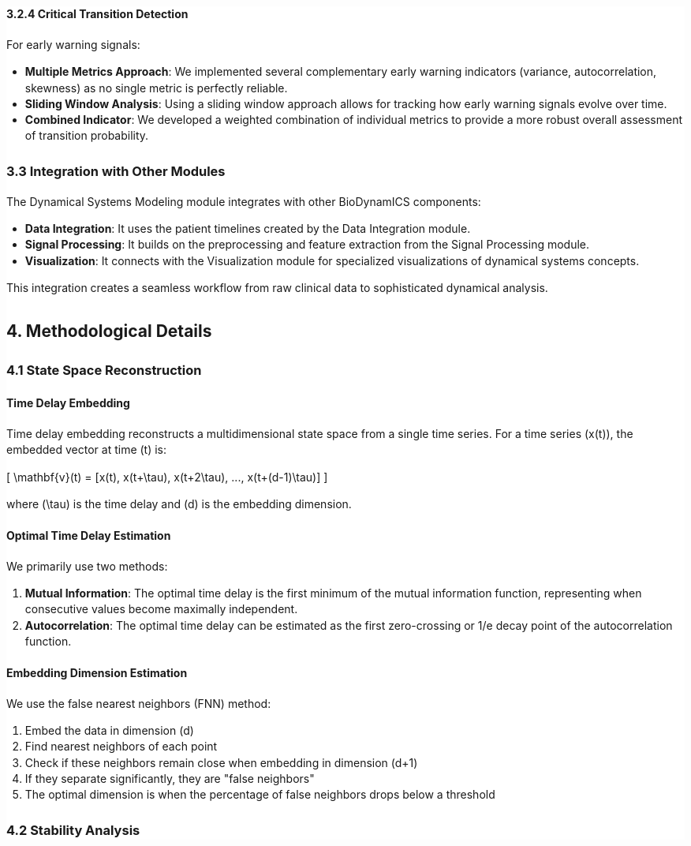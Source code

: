 #### 3.2.4 Critical Transition Detection

For early warning signals:

- **Multiple Metrics Approach**: We implemented several complementary early warning indicators (variance, autocorrelation, skewness) as no single metric is perfectly reliable.
- **Sliding Window Analysis**: Using a sliding window approach allows for tracking how early warning signals evolve over time.
- **Combined Indicator**: We developed a weighted combination of individual metrics to provide a more robust overall assessment of transition probability.

### 3.3 Integration with Other Modules

The Dynamical Systems Modeling module integrates with other BioDynamICS components:

- **Data Integration**: It uses the patient timelines created by the Data Integration module.
- **Signal Processing**: It builds on the preprocessing and feature extraction from the Signal Processing module.
- **Visualization**: It connects with the Visualization module for specialized visualizations of dynamical systems concepts.

This integration creates a seamless workflow from raw clinical data to sophisticated dynamical analysis.

## 4. Methodological Details

### 4.1 State Space Reconstruction

#### Time Delay Embedding
Time delay embedding reconstructs a multidimensional state space from a single time series. For a time series \(x(t)\), the embedded vector at time \(t\) is:

\[ \mathbf{v}(t) = [x(t), x(t+\tau), x(t+2\tau), ..., x(t+(d-1)\tau)] \]

where \(\tau\) is the time delay and \(d\) is the embedding dimension.

#### Optimal Time Delay Estimation
We primarily use two methods:

1. **Mutual Information**: The optimal time delay is the first minimum of the mutual information function, representing when consecutive values become maximally independent.
2. **Autocorrelation**: The optimal time delay can be estimated as the first zero-crossing or 1/e decay point of the autocorrelation function.

#### Embedding Dimension Estimation
We use the false nearest neighbors (FNN) method:

1. Embed the data in dimension \(d\)
2. Find nearest neighbors of each point
3. Check if these neighbors remain close when embedding in dimension \(d+1\)
4. If they separate significantly, they are "false neighbors"
5. The optimal dimension is when the percentage of false neighbors drops below a threshold

### 4.2 Stability Analysis
